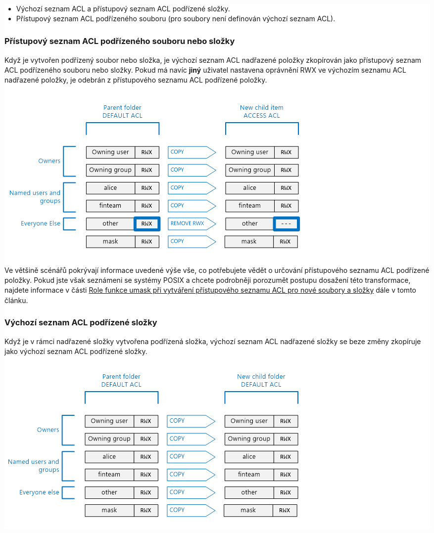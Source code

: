 - Výchozí seznam ACL a přístupový seznam ACL podřízené složky.
- Přístupový seznam ACL podřízeného souboru (pro soubory není definován výchozí seznam ACL).

### <a name="the-access-acl-of-a-child-file-or-folder"></a>Přístupový seznam ACL podřízeného souboru nebo složky

Když je vytvořen podřízený soubor nebo složka, je výchozí seznam ACL nadřazené položky zkopírován jako přístupový seznam ACL podřízeného souboru nebo složky. Pokud má navíc **jiný** uživatel nastavena oprávnění RWX ve výchozím seznamu ACL nadřazené položky, je odebrán z přístupového seznamu ACL podřízené položky.

![Seznamy ACL služby Data Lake Store](./media/data-lake-store-access-control/data-lake-store-acls-child-items-1.png)

Ve většině scénářů pokrývají informace uvedené výše vše, co potřebujete vědět o určování přístupového seznamu ACL podřízené položky. Pokud jste však seznámeni se systémy POSIX a chcete podrobněji porozumět postupu dosažení této transformace, najdete informace v části [Role funkce umask při vytváření přístupového seznamu ACL pro nové soubory a složky](#umasks-role-in-creating-the-access-acl-for-new-files-and-folders) dále v tomto článku.


### <a name="a-child-folders-default-acl"></a>Výchozí seznam ACL podřízené složky

Když je v rámci nadřazené složky vytvořena podřízená složka, výchozí seznam ACL nadřazené složky se beze změny zkopíruje jako výchozí seznam ACL podřízené složky.

![Seznamy ACL služby Data Lake Store](./media/data-lake-store-access-control/data-lake-store-acls-child-items-2.png)
